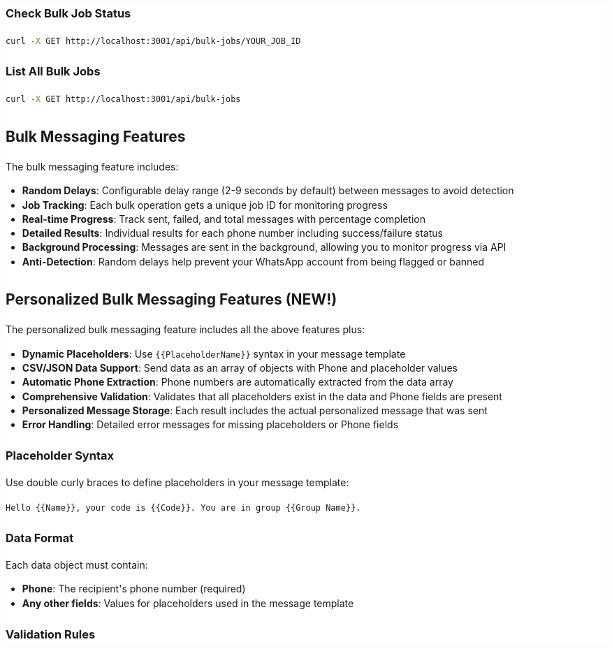 ### Check Bulk Job Status

```bash
curl -X GET http://localhost:3001/api/bulk-jobs/YOUR_JOB_ID
```

### List All Bulk Jobs

```bash
curl -X GET http://localhost:3001/api/bulk-jobs
```

## Bulk Messaging Features

The bulk messaging feature includes:

- **Random Delays**: Configurable delay range (2-9 seconds by default) between messages to avoid detection
- **Job Tracking**: Each bulk operation gets a unique job ID for monitoring progress
- **Real-time Progress**: Track sent, failed, and total messages with percentage completion
- **Detailed Results**: Individual results for each phone number including success/failure status
- **Background Processing**: Messages are sent in the background, allowing you to monitor progress via API
- **Anti-Detection**: Random delays help prevent your WhatsApp account from being flagged or banned

## Personalized Bulk Messaging Features (NEW!)

The personalized bulk messaging feature includes all the above features plus:

- **Dynamic Placeholders**: Use `{{PlaceholderName}}` syntax in your message template
- **CSV/JSON Data Support**: Send data as an array of objects with Phone and placeholder values
- **Automatic Phone Extraction**: Phone numbers are automatically extracted from the data array
- **Comprehensive Validation**: Validates that all placeholders exist in the data and Phone fields are present
- **Personalized Message Storage**: Each result includes the actual personalized message that was sent
- **Error Handling**: Detailed error messages for missing placeholders or Phone fields

### Placeholder Syntax

Use double curly braces to define placeholders in your message template:

```
Hello {{Name}}, your code is {{Code}}. You are in group {{Group Name}}.
```

### Data Format

Each data object must contain:
- **Phone**: The recipient's phone number (required)
- **Any other fields**: Values for placeholders used in the message template

### Validation Rules
